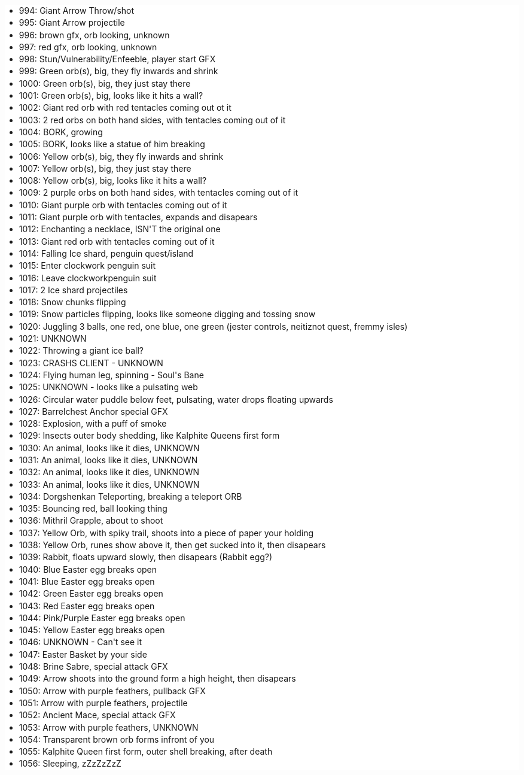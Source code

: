 - 994: Giant Arrow Throw/shot
- 995: Giant Arrow projectile
- 996: brown gfx, orb looking, unknown
- 997: red gfx, orb looking, unknown
- 998: Stun/Vulnerability/Enfeeble, player start GFX
- 999: Green orb(s), big, they fly inwards and shrink
- 1000: Green orb(s), big, they just stay there
- 1001: Green orb(s), big, looks like it hits a wall?
- 1002: Giant red orb with red tentacles coming out ot it
- 1003: 2 red orbs on both hand sides, with tentacles coming out of it
- 1004: BORK, growing
- 1005: BORK, looks like a statue of him breaking
- 1006: Yellow orb(s), big, they fly inwards and shrink
- 1007: Yellow orb(s), big, they just stay there
- 1008: Yellow orb(s), big, looks like it hits a wall?
- 1009: 2 purple orbs on both hand sides, with tentacles coming out of it
- 1010: Giant purple orb with tentacles coming out of it
- 1011: Giant purple orb with tentacles, expands and disapears
- 1012: Enchanting a necklace, ISN'T the original one
- 1013: Giant red orb with tentacles coming out of it
- 1014: Falling Ice shard, penguin quest/island
- 1015: Enter clockwork penguin suit
- 1016: Leave clockworkpenguin suit
- 1017: 2 Ice shard projectiles
- 1018: Snow chunks flipping
- 1019: Snow particles flipping, looks like someone digging and tossing snow
- 1020: Juggling 3 balls, one red, one blue, one green (jester controls, neitiznot quest, fremmy isles)
- 1021: UNKNOWN
- 1022: Throwing a giant ice ball?
- 1023: CRASHS CLIENT - UNKNOWN
- 1024: Flying human leg, spinning - Soul's Bane
- 1025: UNKNOWN - looks like a pulsating web
- 1026: Circular water puddle below feet, pulsating, water drops floating upwards
- 1027: Barrelchest Anchor special GFX
- 1028: Explosion, with a puff of smoke
- 1029: Insects outer body shedding, like Kalphite Queens first form
- 1030: An animal, looks like it dies, UNKNOWN
- 1031: An animal, looks like it dies, UNKNOWN
- 1032: An animal, looks like it dies, UNKNOWN
- 1033: An animal, looks like it dies, UNKNOWN
- 1034: Dorgshenkan Teleporting, breaking a teleport ORB
- 1035: Bouncing red, ball looking thing
- 1036: Mithril Grapple, about to shoot
- 1037: Yellow Orb, with spiky trail, shoots into a piece of paper your holding
- 1038: Yellow Orb, runes show above it, then get sucked into it, then disapears
- 1039: Rabbit, floats upward slowly, then disapears (Rabbit egg?)
- 1040: Blue Easter egg breaks open
- 1041: Blue Easter egg breaks open
- 1042: Green Easter egg breaks open
- 1043: Red Easter egg breaks open
- 1044: Pink/Purple Easter egg breaks open
- 1045: Yellow  Easter egg breaks open
- 1046: UNKNOWN - Can't see it
- 1047: Easter Basket by your side
- 1048: Brine Sabre, special attack GFX
- 1049: Arrow shoots into the ground form a high height, then disapears
- 1050: Arrow with purple feathers, pullback GFX
- 1051: Arrow with purple feathers, projectile
- 1052: Ancient Mace, special attack GFX
- 1053: Arrow with purple feathers, UNKNOWN
- 1054: Transparent brown orb forms infront of you
- 1055: Kalphite Queen first form, outer shell breaking, after death
- 1056: Sleeping, zZzZzZzZ